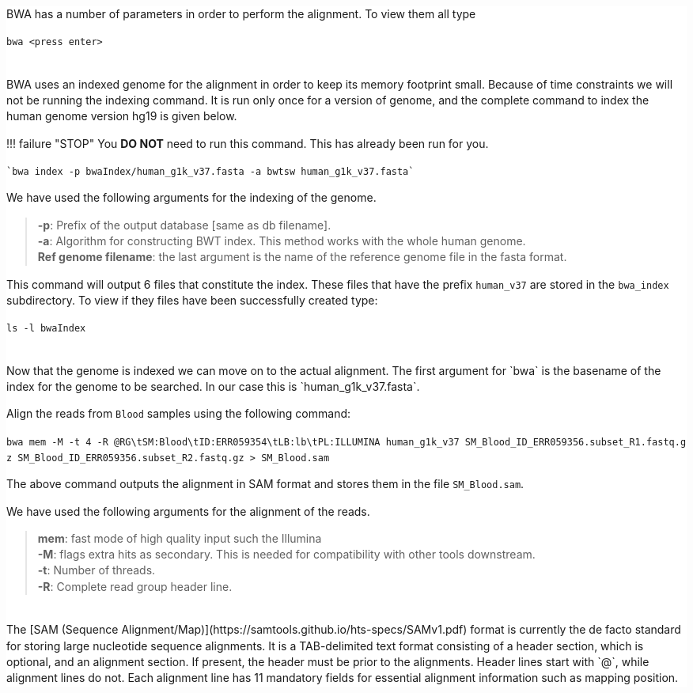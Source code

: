 BWA has a number of parameters in order to perform the alignment. To
view them all type

    bwa <press enter>

<br>
BWA uses an indexed genome for the alignment in order to keep its memory
footprint small. Because of time constraints we will not be running the
indexing command. It is run only once for a version of genome, and the
complete command to index the human genome version hg19 is given below.

!!! failure "STOP"
    You **DO NOT** need to run this command. This has already been run for you.

    `bwa index -p bwaIndex/human_g1k_v37.fasta -a bwtsw human_g1k_v37.fasta`


We have used the following arguments for the indexing of the genome.

> **-p**:  Prefix of the output database [same as db filename].    
> **-a**:  Algorithm for constructing BWT index. This method works with the
    whole human genome.  
> **Ref genome filename**: the last argument is the name of the reference genome
file in the fasta format.

This command will output 6 files that constitute the index. These files
that have the prefix `human_v37` are stored in the `bwa_index`
subdirectory. To view if they files have been successfully created type:

    ls -l bwaIndex

<br>
Now that the genome is indexed we can move on to the actual alignment.
The first argument for `bwa` is the basename of the index for the genome
to be searched. In our case this is `human_g1k_v37.fasta`.

Align the reads from `Blood` samples using the following command:

    bwa mem -M -t 4 -R @RG\tSM:Blood\tID:ERR059354\tLB:lb\tPL:ILLUMINA human_g1k_v37 SM_Blood_ID_ERR059356.subset_R1.fastq.gz SM_Blood_ID_ERR059356.subset_R2.fastq.gz > SM_Blood.sam

The above command outputs the alignment in SAM format and stores them in
the file `SM_Blood.sam`.

We have used the following arguments for the alignment of the reads.

  > **mem**: fast mode of high quality input such the Illumina  
  > **-M**: flags extra hits as secondary. This is needed for compatibility with
  other tools downstream.  
  > **-t**: Number of threads.  
  > **-R**: Complete read group header line.

<br>
The [SAM (Sequence Alignment/Map)](https://samtools.github.io/hts-specs/SAMv1.pdf)
format is currently the de facto standard for storing large nucleotide
sequence alignments. It is a TAB-delimited text format consisting of a header section, which is
optional, and an alignment section. If present, the header must be prior
to the alignments. Header lines start with `@`, while alignment lines do
not. Each alignment line has 11 mandatory fields for essential alignment
information such as mapping position.
